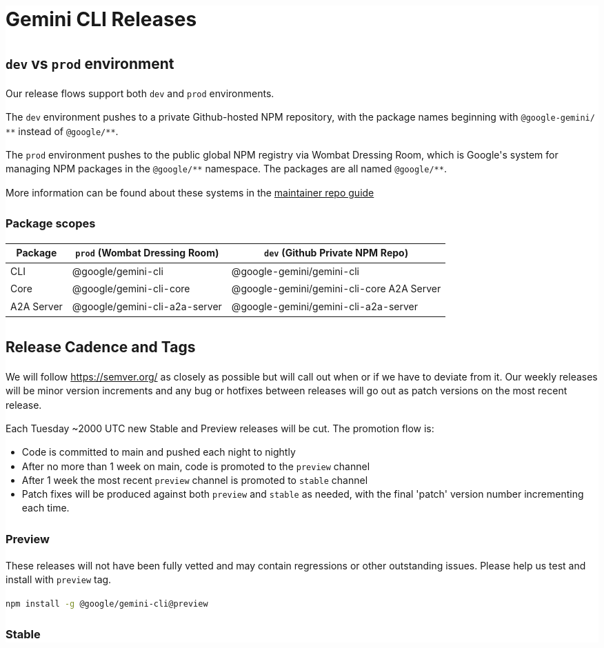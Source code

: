 # Gemini CLI Releases

## `dev` vs `prod` environment

Our release flows support both `dev` and `prod` environments.

The `dev` environment pushes to a private Github-hosted NPM repository, with the
package names beginning with `@google-gemini/**` instead of `@google/**`.

The `prod` environment pushes to the public global NPM registry via Wombat
Dressing Room, which is Google's system for managing NPM packages in the
`@google/**` namespace. The packages are all named `@google/**`.

More information can be found about these systems in the
[maintainer repo guide](npm.md)

### Package scopes

| Package    | `prod` (Wombat Dressing Room) | `dev` (Github Private NPM Repo)           |
| ---------- | ----------------------------- | ----------------------------------------- |
| CLI        | @google/gemini-cli            | @google-gemini/gemini-cli                 |
| Core       | @google/gemini-cli-core       | @google-gemini/gemini-cli-core A2A Server |
| A2A Server | @google/gemini-cli-a2a-server | @google-gemini/gemini-cli-a2a-server      |

## Release Cadence and Tags

We will follow https://semver.org/ as closely as possible but will call out when
or if we have to deviate from it. Our weekly releases will be minor version
increments and any bug or hotfixes between releases will go out as patch
versions on the most recent release.

Each Tuesday ~2000 UTC new Stable and Preview releases will be cut. The
promotion flow is:

- Code is committed to main and pushed each night to nightly
- After no more than 1 week on main, code is promoted to the `preview` channel
- After 1 week the most recent `preview` channel is promoted to `stable` channel
- Patch fixes will be produced against both `preview` and `stable` as needed,
  with the final 'patch' version number incrementing each time.

### Preview

These releases will not have been fully vetted and may contain regressions or
other outstanding issues. Please help us test and install with `preview` tag.

```bash
npm install -g @google/gemini-cli@preview
```

### Stable

